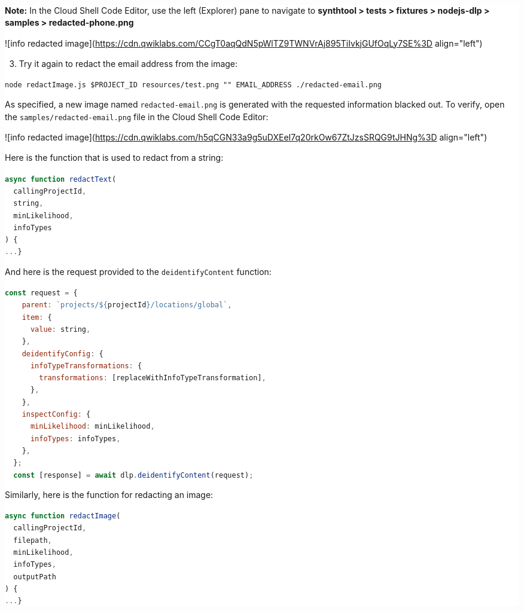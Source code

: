 **Note:** In the Cloud Shell Code Editor, use the left (Explorer) pane to navigate to **synthtool &gt; tests &gt; fixtures &gt; nodejs-dlp &gt; samples &gt; redacted-phone.png**

![info redacted image](https://cdn.qwiklabs.com/CCgT0aqQdN5pWlTZ9TWNVrAj895TiIvkjGUfOqLy7SE%3D align="left")

3. Try it again to redact the email address from the image:
    

```apache
node redactImage.js $PROJECT_ID resources/test.png "" EMAIL_ADDRESS ./redacted-email.png
```

As specified, a new image named `redacted-email.png` is generated with the requested information blacked out. To verify, open the `samples/redacted-email.png` file in the Cloud Shell Code Editor:

![info redacted image](https://cdn.qwiklabs.com/h5qCGN33a9g5uDXEeI7q20rkOw67ZtJzsSRQG9tJHNg%3D align="left")

Here is the function that is used to redact from a string:

```javascript
async function redactText(
  callingProjectId,
  string,
  minLikelihood,
  infoTypes
) {
...}
```

And here is the request provided to the `deidentifyContent` function:

```javascript
const request = {
    parent: `projects/${projectId}/locations/global`,
    item: {
      value: string,
    },
    deidentifyConfig: {
      infoTypeTransformations: {
        transformations: [replaceWithInfoTypeTransformation],
      },
    },
    inspectConfig: {
      minLikelihood: minLikelihood,
      infoTypes: infoTypes,
    },
  };
  const [response] = await dlp.deidentifyContent(request);
```

Similarly, here is the function for redacting an image:

```javascript
async function redactImage(
  callingProjectId,
  filepath,
  minLikelihood,
  infoTypes,
  outputPath
) {
...}
```
